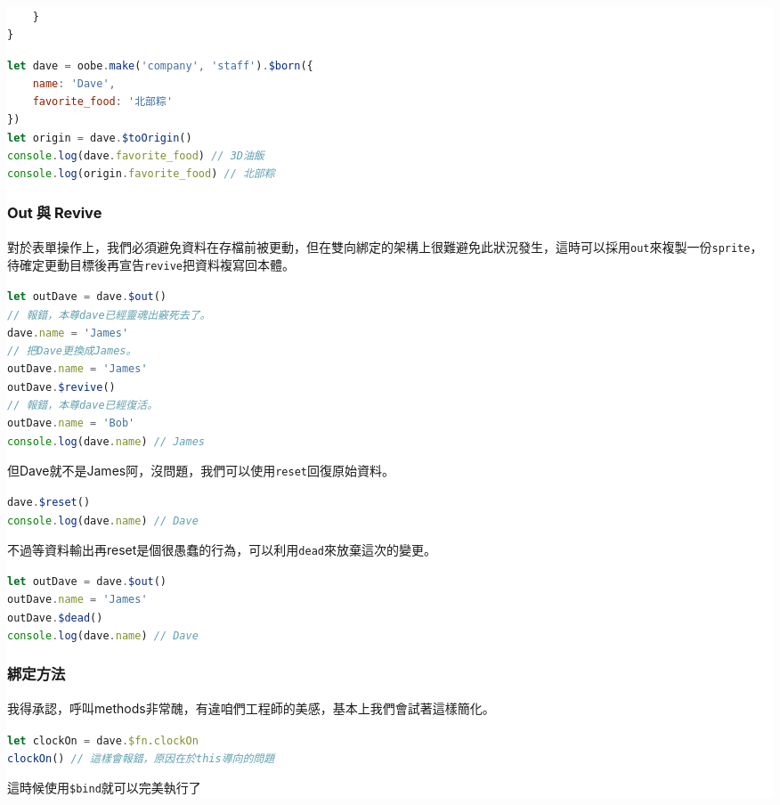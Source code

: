 ```js
    }
}
```

```js
let dave = oobe.make('company', 'staff').$born({
    name: 'Dave',
    favorite_food: '北部粽'
})
let origin = dave.$toOrigin()
console.log(dave.favorite_food) // 3D油飯
console.log(origin.favorite_food) // 北部粽
```

### Out 與 Revive

對於表單操作上，我們必須避免資料在存檔前被更動，但在雙向綁定的架構上很難避免此狀況發生，這時可以採用`out`來複製一份`sprite`，待確定更動目標後再宣告`revive`把資料複寫回本體。

```js
let outDave = dave.$out()
// 報錯，本尊dave已經靈魂出竅死去了。
dave.name = 'James'
// 把Dave更換成James。
outDave.name = 'James'
outDave.$revive()
// 報錯，本尊dave已經復活。
outDave.name = 'Bob'
console.log(dave.name) // James
```

但Dave就不是James阿，沒問題，我們可以使用`reset`回復原始資料。

```js
dave.$reset()
console.log(dave.name) // Dave
```

不過等資料輸出再reset是個很愚蠢的行為，可以利用`dead`來放棄這次的變更。

```js
let outDave = dave.$out()
outDave.name = 'James'
outDave.$dead()
console.log(dave.name) // Dave
```

### 綁定方法

我得承認，呼叫methods非常醜，有違咱們工程師的美感，基本上我們會試著這樣簡化。

```js
let clockOn = dave.$fn.clockOn
clockOn() // 這樣會報錯，原因在於this導向的問題
```

這時候使用`$bind`就可以完美執行了
